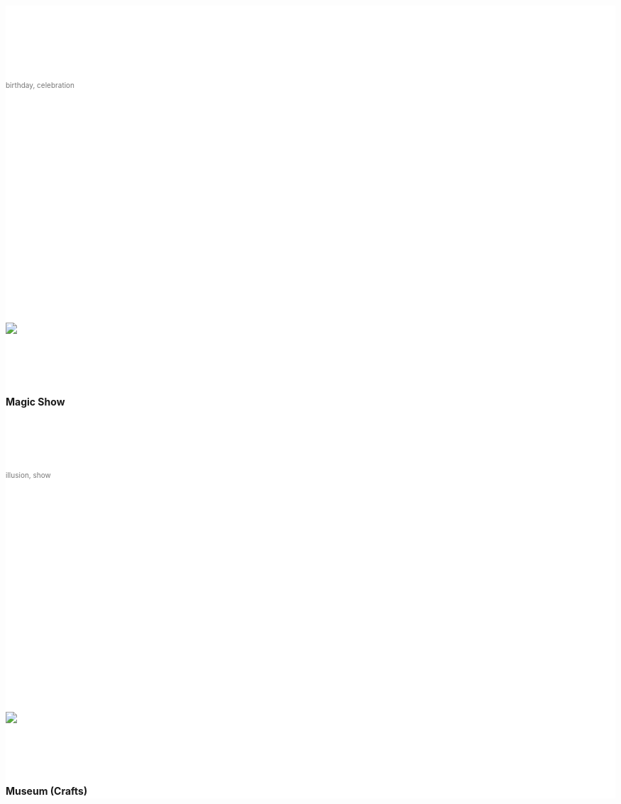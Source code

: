 <BR>

<br>
<br>
<FONT color="#777777" size="1"><br>
<br>
birthday, celebration<br>
<br>
</FONT><br>
<br>
<br>
<br>
<BR><br>
<br>
<br>
<br>
<FONT color="#ffffff" size="1"><br>
<br>
----------------------------------------<br>
<br>
</FONT><br>
<br>
</td><td><img src='http://google-maps-icons.googlecode.com/files/magicshow.png' /> <br>
<br>
<BR><br>
<br>
<b>Magic Show</b>

<BR>

<br>
<br>
<FONT color="#777777" size="1"><br>
<br>
illusion, show<br>
<br>
</FONT><br>
<br>
<br>
<br>
<BR><br>
<br>
<br>
<br>
<FONT color="#ffffff" size="1"><br>
<br>
----------------------------------------<br>
<br>
</FONT><br>
<br>
   </td><td><img src='http://google-maps-icons.googlecode.com/files/museum-crafts.png' /> <br>
<br>
<BR><br>
<br>
<b>Museum (Crafts)</b>
